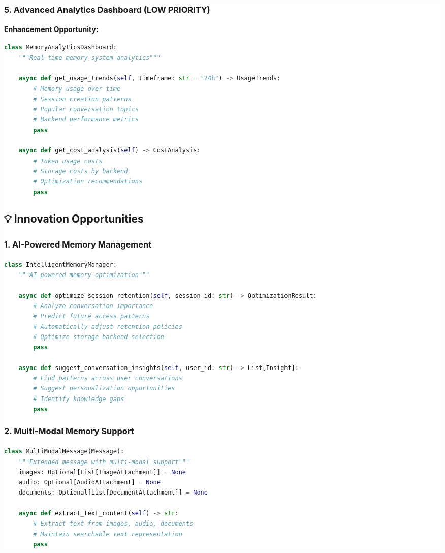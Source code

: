 ### 5. **Advanced Analytics Dashboard** (LOW PRIORITY)
**Enhancement Opportunity:**
```python
class MemoryAnalyticsDashboard:
    """Real-time memory system analytics"""
    
    async def get_usage_trends(self, timeframe: str = "24h") -> UsageTrends:
        # Memory usage over time
        # Session creation patterns
        # Popular conversation topics
        # Backend performance metrics
        pass
    
    async def get_cost_analysis(self) -> CostAnalysis:
        # Token usage costs
        # Storage costs by backend
        # Optimization recommendations
        pass
```

## 💡 Innovation Opportunities

### 1. **AI-Powered Memory Management**
```python
class IntelligentMemoryManager:
    """AI-powered memory optimization"""
    
    async def optimize_session_retention(self, session_id: str) -> OptimizationResult:
        # Analyze conversation importance
        # Predict future access patterns
        # Automatically adjust retention policies
        # Optimize storage backend selection
        pass
    
    async def suggest_conversation_insights(self, user_id: str) -> List[Insight]:
        # Find patterns across user conversations
        # Suggest personalization opportunities
        # Identify knowledge gaps
        pass
```

### 2. **Multi-Modal Memory Support**
```python
class MultiModalMessage(Message):
    """Extended message with multi-modal support"""
    images: Optional[List[ImageAttachment]] = None
    audio: Optional[AudioAttachment] = None
    documents: Optional[List[DocumentAttachment]] = None
    
    async def extract_text_content(self) -> str:
        # Extract text from images, audio, documents
        # Maintain searchable text representation
        pass
```
